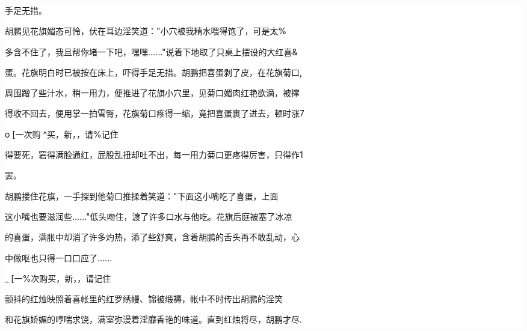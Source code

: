 



手足无措。





胡鹏见花旗媚态可怜，伏在耳边淫笑道："小穴被我精水喂得饱了，可是太%



多含不住了，我且帮你堵一下吧，嘿嘿......"说着下地取了只桌上摆设的大红喜&





蛋。花旗明白时已被按在床上，吓得手足无措。胡鹏把喜蛋剥了皮，在花旗菊口,





周围蹭了些汁水，稍一用力，便推进了花旗小穴里，见菊口媚肉红艳欲滴，被撑



得收不回去，便用掌一拍雪臀，花旗菊口疼得一缩，竟把喜蛋裹了进去，顿时涨7

o [一次购 ^买，新，，请%记住





得要死，窘得满脸通红，屁股乱扭却吐不出，每一用力菊口更疼得厉害，只得作1



罢。





胡鹏搂住花旗，一手探到他菊口推揉着笑道："下面这小嘴吃了喜蛋，上面





这小嘴也要滋润些......"低头吻住，渡了许多口水与他吃。花旗后庭被塞了冰凉





的喜蛋，满胀中却消了许多灼热，添了些舒爽，含着胡鹏的舌头再不敢乱动，心



中做呕也只得一口口应了......



 _ [一%次购买，新，，请记住



颤抖的红烛映照着喜帐里的红罗绣幔、锦被缎褥，帐中不时传出胡鹏的淫笑





和花旗娇媚的哼喘求饶，满室弥漫着淫靡香艳的味道。直到红烛将尽，胡鹏才尽.
